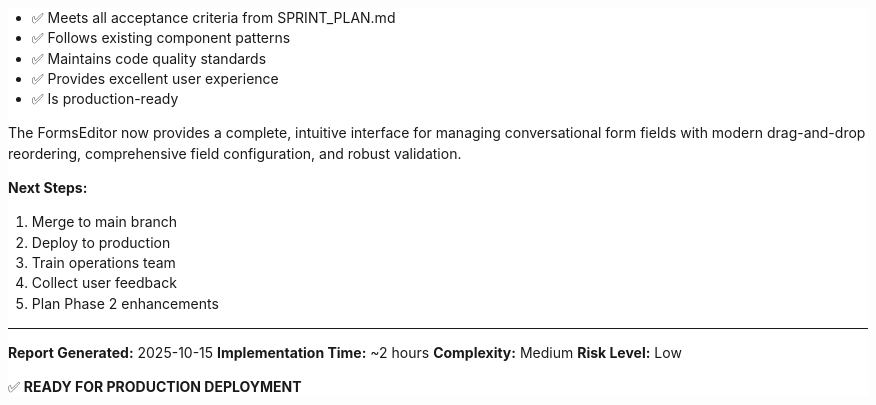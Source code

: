 - ✅ Meets all acceptance criteria from SPRINT_PLAN.md
- ✅ Follows existing component patterns
- ✅ Maintains code quality standards
- ✅ Provides excellent user experience
- ✅ Is production-ready

The FormsEditor now provides a complete, intuitive interface for managing conversational form fields with modern drag-and-drop reordering, comprehensive field configuration, and robust validation.

**Next Steps:**
1. Merge to main branch
2. Deploy to production
3. Train operations team
4. Collect user feedback
5. Plan Phase 2 enhancements

---

**Report Generated:** 2025-10-15
**Implementation Time:** ~2 hours
**Complexity:** Medium
**Risk Level:** Low

✅ **READY FOR PRODUCTION DEPLOYMENT**
